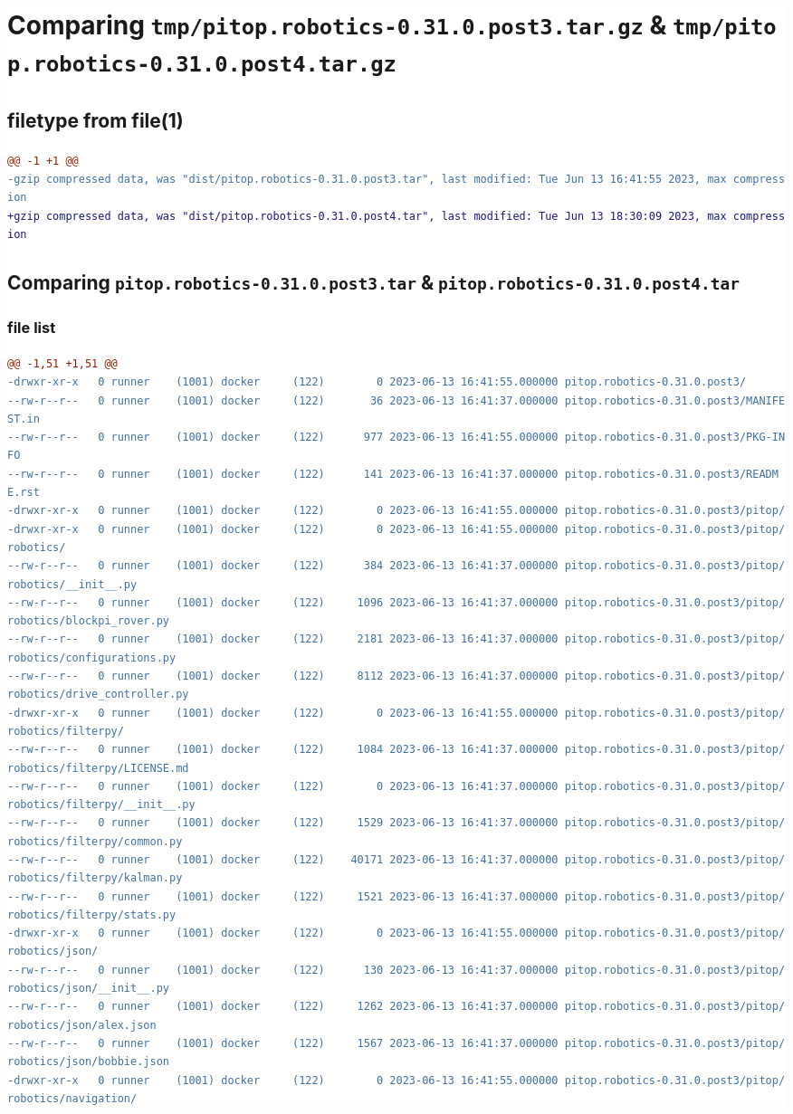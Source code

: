 # Comparing `tmp/pitop.robotics-0.31.0.post3.tar.gz` & `tmp/pitop.robotics-0.31.0.post4.tar.gz`

## filetype from file(1)

```diff
@@ -1 +1 @@
-gzip compressed data, was "dist/pitop.robotics-0.31.0.post3.tar", last modified: Tue Jun 13 16:41:55 2023, max compression
+gzip compressed data, was "dist/pitop.robotics-0.31.0.post4.tar", last modified: Tue Jun 13 18:30:09 2023, max compression
```

## Comparing `pitop.robotics-0.31.0.post3.tar` & `pitop.robotics-0.31.0.post4.tar`

### file list

```diff
@@ -1,51 +1,51 @@
-drwxr-xr-x   0 runner    (1001) docker     (122)        0 2023-06-13 16:41:55.000000 pitop.robotics-0.31.0.post3/
--rw-r--r--   0 runner    (1001) docker     (122)       36 2023-06-13 16:41:37.000000 pitop.robotics-0.31.0.post3/MANIFEST.in
--rw-r--r--   0 runner    (1001) docker     (122)      977 2023-06-13 16:41:55.000000 pitop.robotics-0.31.0.post3/PKG-INFO
--rw-r--r--   0 runner    (1001) docker     (122)      141 2023-06-13 16:41:37.000000 pitop.robotics-0.31.0.post3/README.rst
-drwxr-xr-x   0 runner    (1001) docker     (122)        0 2023-06-13 16:41:55.000000 pitop.robotics-0.31.0.post3/pitop/
-drwxr-xr-x   0 runner    (1001) docker     (122)        0 2023-06-13 16:41:55.000000 pitop.robotics-0.31.0.post3/pitop/robotics/
--rw-r--r--   0 runner    (1001) docker     (122)      384 2023-06-13 16:41:37.000000 pitop.robotics-0.31.0.post3/pitop/robotics/__init__.py
--rw-r--r--   0 runner    (1001) docker     (122)     1096 2023-06-13 16:41:37.000000 pitop.robotics-0.31.0.post3/pitop/robotics/blockpi_rover.py
--rw-r--r--   0 runner    (1001) docker     (122)     2181 2023-06-13 16:41:37.000000 pitop.robotics-0.31.0.post3/pitop/robotics/configurations.py
--rw-r--r--   0 runner    (1001) docker     (122)     8112 2023-06-13 16:41:37.000000 pitop.robotics-0.31.0.post3/pitop/robotics/drive_controller.py
-drwxr-xr-x   0 runner    (1001) docker     (122)        0 2023-06-13 16:41:55.000000 pitop.robotics-0.31.0.post3/pitop/robotics/filterpy/
--rw-r--r--   0 runner    (1001) docker     (122)     1084 2023-06-13 16:41:37.000000 pitop.robotics-0.31.0.post3/pitop/robotics/filterpy/LICENSE.md
--rw-r--r--   0 runner    (1001) docker     (122)        0 2023-06-13 16:41:37.000000 pitop.robotics-0.31.0.post3/pitop/robotics/filterpy/__init__.py
--rw-r--r--   0 runner    (1001) docker     (122)     1529 2023-06-13 16:41:37.000000 pitop.robotics-0.31.0.post3/pitop/robotics/filterpy/common.py
--rw-r--r--   0 runner    (1001) docker     (122)    40171 2023-06-13 16:41:37.000000 pitop.robotics-0.31.0.post3/pitop/robotics/filterpy/kalman.py
--rw-r--r--   0 runner    (1001) docker     (122)     1521 2023-06-13 16:41:37.000000 pitop.robotics-0.31.0.post3/pitop/robotics/filterpy/stats.py
-drwxr-xr-x   0 runner    (1001) docker     (122)        0 2023-06-13 16:41:55.000000 pitop.robotics-0.31.0.post3/pitop/robotics/json/
--rw-r--r--   0 runner    (1001) docker     (122)      130 2023-06-13 16:41:37.000000 pitop.robotics-0.31.0.post3/pitop/robotics/json/__init__.py
--rw-r--r--   0 runner    (1001) docker     (122)     1262 2023-06-13 16:41:37.000000 pitop.robotics-0.31.0.post3/pitop/robotics/json/alex.json
--rw-r--r--   0 runner    (1001) docker     (122)     1567 2023-06-13 16:41:37.000000 pitop.robotics-0.31.0.post3/pitop/robotics/json/bobbie.json
-drwxr-xr-x   0 runner    (1001) docker     (122)        0 2023-06-13 16:41:55.000000 pitop.robotics-0.31.0.post3/pitop/robotics/navigation/
```